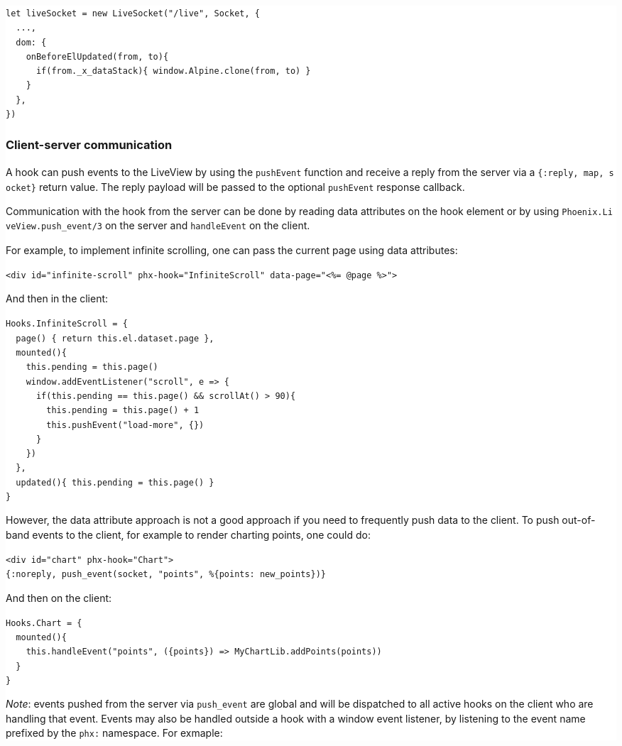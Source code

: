     let liveSocket = new LiveSocket("/live", Socket, {
      ...,
      dom: {
        onBeforeElUpdated(from, to){
          if(from._x_dataStack){ window.Alpine.clone(from, to) }
        }
      },
    })

### Client-server communication

A hook can push events to the LiveView by using the `pushEvent` function and receive a
reply from the server via a `{:reply, map, socket}` return value. The reply payload will be
passed to the optional `pushEvent` response callback.

Communication with the hook from the server can be done by reading data attributes on the
hook element or by using `Phoenix.LiveView.push_event/3` on the server and `handleEvent` on the client.

For example, to implement infinite scrolling, one can pass the current page using data attributes:

    <div id="infinite-scroll" phx-hook="InfiniteScroll" data-page="<%= @page %>">

And then in the client:

    Hooks.InfiniteScroll = {
      page() { return this.el.dataset.page },
      mounted(){
        this.pending = this.page()
        window.addEventListener("scroll", e => {
          if(this.pending == this.page() && scrollAt() > 90){
            this.pending = this.page() + 1
            this.pushEvent("load-more", {})
          }
        })
      },
      updated(){ this.pending = this.page() }
    }

However, the data attribute approach is not a good approach if you need to frequently push data to the client. To push out-of-band events to the client, for example to render charting points, one could do:

    <div id="chart" phx-hook="Chart">
    {:noreply, push_event(socket, "points", %{points: new_points})}

And then on the client:

    Hooks.Chart = {
      mounted(){
        this.handleEvent("points", ({points}) => MyChartLib.addPoints(points))
      }
    }

*Note*: events pushed from the server via `push_event` are global and will be dispatched
to all active hooks on the client who are handling that event. Events may also be handled
outside a hook with a window event listener, by listening to the event name prefixed by
the `phx:` namespace. For exmaple:
